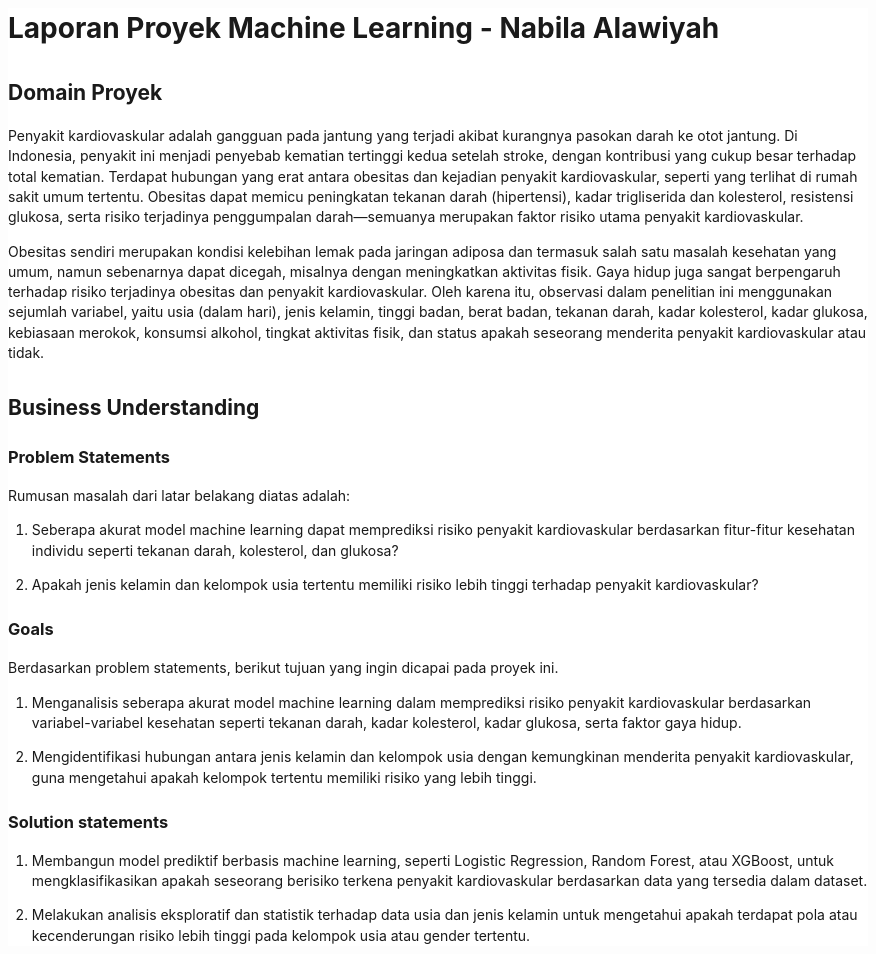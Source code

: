 # Laporan Proyek Machine Learning - Nabila Alawiyah

## Domain Proyek

Penyakit kardiovaskular adalah gangguan pada jantung yang terjadi akibat kurangnya pasokan darah ke otot jantung. Di Indonesia, penyakit ini menjadi penyebab kematian tertinggi kedua setelah stroke, dengan kontribusi yang cukup besar terhadap total kematian. Terdapat hubungan yang erat antara obesitas dan kejadian penyakit kardiovaskular, seperti yang terlihat di rumah sakit umum tertentu. Obesitas dapat memicu peningkatan tekanan darah (hipertensi), kadar trigliserida dan kolesterol, resistensi glukosa, serta risiko terjadinya penggumpalan darah—semuanya merupakan faktor risiko utama penyakit kardiovaskular.

Obesitas sendiri merupakan kondisi kelebihan lemak pada jaringan adiposa dan termasuk salah satu masalah kesehatan yang umum, namun sebenarnya dapat dicegah, misalnya dengan meningkatkan aktivitas fisik. Gaya hidup juga sangat berpengaruh terhadap risiko terjadinya obesitas dan penyakit kardiovaskular. Oleh karena itu, observasi dalam penelitian ini menggunakan sejumlah variabel, yaitu usia (dalam hari), jenis kelamin, tinggi badan, berat badan, tekanan darah, kadar kolesterol, kadar glukosa, kebiasaan merokok, konsumsi alkohol, tingkat aktivitas fisik, dan status apakah seseorang menderita penyakit kardiovaskular atau tidak.

## Business Understanding

### Problem Statements

Rumusan masalah dari latar belakang diatas adalah:

1. Seberapa akurat model machine learning dapat memprediksi risiko penyakit kardiovaskular berdasarkan fitur-fitur kesehatan individu seperti tekanan darah, kolesterol, dan glukosa?

2. Apakah jenis kelamin dan kelompok usia tertentu memiliki risiko lebih tinggi terhadap penyakit kardiovaskular?

### Goals

Berdasarkan problem statements, berikut tujuan yang ingin dicapai pada proyek ini.

1. Menganalisis seberapa akurat model machine learning dalam memprediksi risiko penyakit kardiovaskular berdasarkan variabel-variabel kesehatan seperti tekanan darah, kadar kolesterol, kadar glukosa, serta faktor gaya hidup.

2. Mengidentifikasi hubungan antara jenis kelamin dan kelompok usia dengan kemungkinan menderita penyakit kardiovaskular, guna mengetahui apakah kelompok tertentu memiliki risiko yang lebih tinggi.

### Solution statements

1. Membangun model prediktif berbasis machine learning, seperti Logistic Regression, Random Forest, atau XGBoost, untuk mengklasifikasikan apakah seseorang berisiko terkena penyakit kardiovaskular berdasarkan data yang tersedia dalam dataset.

2. Melakukan analisis eksploratif dan statistik terhadap data usia dan jenis kelamin untuk mengetahui apakah terdapat pola atau kecenderungan risiko lebih tinggi pada kelompok usia atau gender tertentu.
